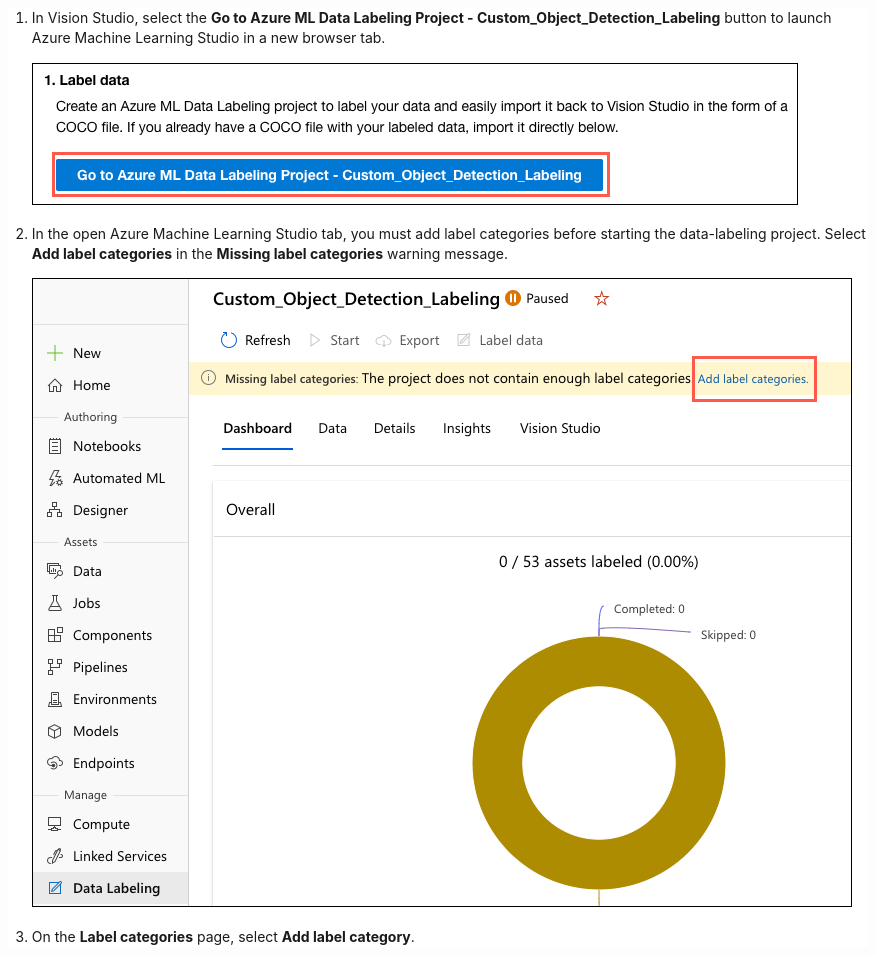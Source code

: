 1. In Vision Studio, select the **Go to Azure ML Data Labeling Project - Custom_Object_Detection_Labeling** button to launch Azure Machine Learning Studio in a new browser tab.

    ![The Go to Azure ML Data Labeling Project - Custom_Object_Detection_Labeling button is highlighted in Vision Studio.](../media/07-vision-studio-launch-aml-data-labeling-project.png)

2. In the open Azure Machine Learning Studio tab, you must add label categories before starting the data-labeling project. Select **Add label categories** in the **Missing label categories** warning message.

    ![The Add label categories link is highlighted in the warning message in Azure Machine Learning Studio.](../media/07-aml-studio-add-label-categories.png)

3. On the **Label categories** page, select **Add label category**.
